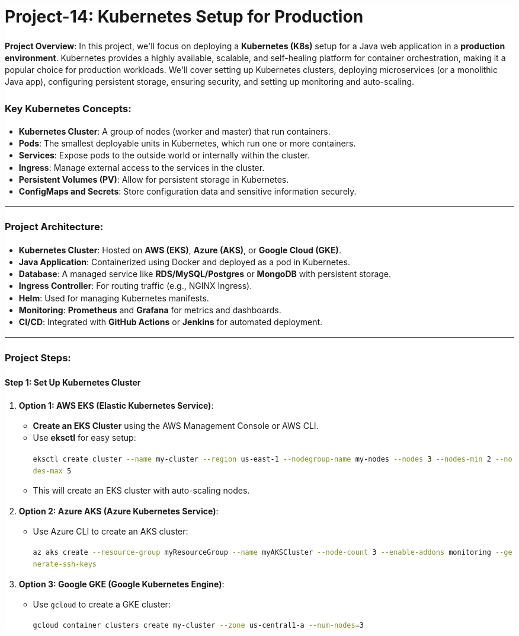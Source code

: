 <h1>Project-14: Kubernetes Setup for Production</h1>

**Project Overview**:
In this project, we'll focus on deploying a **Kubernetes (K8s)** setup for a Java web application in a **production environment**. Kubernetes provides a highly available, scalable, and self-healing platform for container orchestration, making it a popular choice for production workloads. We'll cover setting up Kubernetes clusters, deploying microservices (or a monolithic Java app), configuring persistent storage, ensuring security, and setting up monitoring and auto-scaling.

### **Key Kubernetes Concepts**:
- **Kubernetes Cluster**: A group of nodes (worker and master) that run containers.
- **Pods**: The smallest deployable units in Kubernetes, which run one or more containers.
- **Services**: Expose pods to the outside world or internally within the cluster.
- **Ingress**: Manage external access to the services in the cluster.
- **Persistent Volumes (PV)**: Allow for persistent storage in Kubernetes.
- **ConfigMaps and Secrets**: Store configuration data and sensitive information securely.

---

### **Project Architecture**:
- **Kubernetes Cluster**: Hosted on **AWS (EKS)**, **Azure (AKS)**, or **Google Cloud (GKE)**.
- **Java Application**: Containerized using Docker and deployed as a pod in Kubernetes.
- **Database**: A managed service like **RDS/MySQL/Postgres** or **MongoDB** with persistent storage.
- **Ingress Controller**: For routing traffic (e.g., NGINX Ingress).
- **Helm**: Used for managing Kubernetes manifests.
- **Monitoring**: **Prometheus** and **Grafana** for metrics and dashboards.
- **CI/CD**: Integrated with **GitHub Actions** or **Jenkins** for automated deployment.

---

### **Project Steps**:

#### **Step 1: Set Up Kubernetes Cluster**

1. **Option 1: AWS EKS (Elastic Kubernetes Service)**:
   - **Create an EKS Cluster** using the AWS Management Console or AWS CLI.
   - Use **eksctl** for easy setup:
     ```bash
     eksctl create cluster --name my-cluster --region us-east-1 --nodegroup-name my-nodes --nodes 3 --nodes-min 2 --nodes-max 5
     ```
   - This will create an EKS cluster with auto-scaling nodes.

2. **Option 2: Azure AKS (Azure Kubernetes Service)**:
   - Use Azure CLI to create an AKS cluster:
     ```bash
     az aks create --resource-group myResourceGroup --name myAKSCluster --node-count 3 --enable-addons monitoring --generate-ssh-keys
     ```

3. **Option 3: Google GKE (Google Kubernetes Engine)**:
   - Use `gcloud` to create a GKE cluster:
     ```bash
     gcloud container clusters create my-cluster --zone us-central1-a --num-nodes=3
     ```
